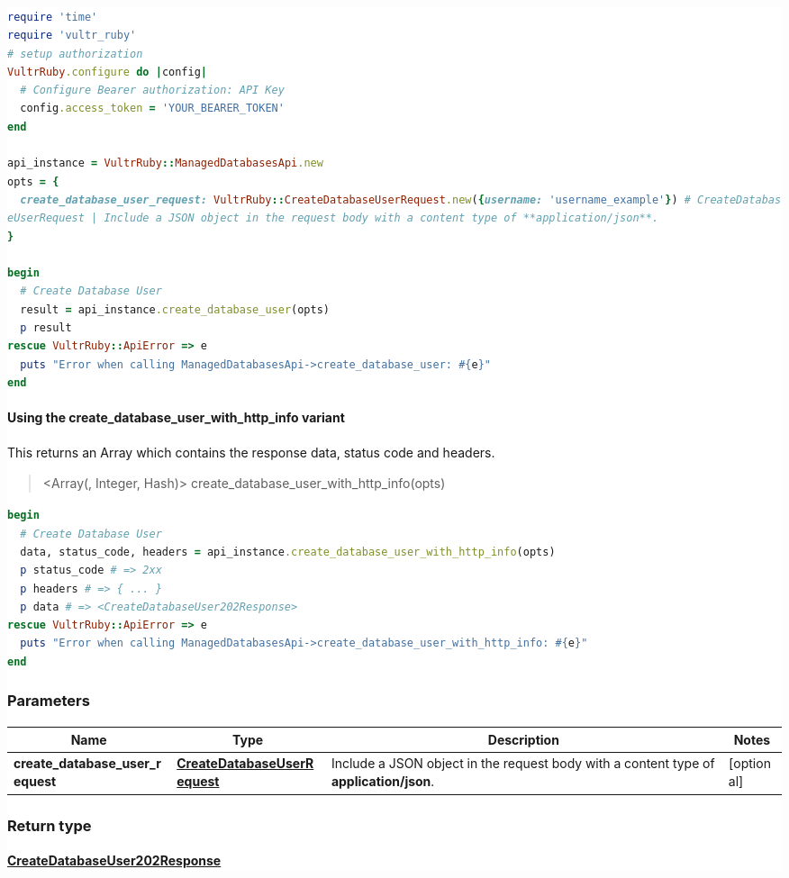 ```ruby
require 'time'
require 'vultr_ruby'
# setup authorization
VultrRuby.configure do |config|
  # Configure Bearer authorization: API Key
  config.access_token = 'YOUR_BEARER_TOKEN'
end

api_instance = VultrRuby::ManagedDatabasesApi.new
opts = {
  create_database_user_request: VultrRuby::CreateDatabaseUserRequest.new({username: 'username_example'}) # CreateDatabaseUserRequest | Include a JSON object in the request body with a content type of **application/json**.
}

begin
  # Create Database User
  result = api_instance.create_database_user(opts)
  p result
rescue VultrRuby::ApiError => e
  puts "Error when calling ManagedDatabasesApi->create_database_user: #{e}"
end
```

#### Using the create_database_user_with_http_info variant

This returns an Array which contains the response data, status code and headers.

> <Array(<CreateDatabaseUser202Response>, Integer, Hash)> create_database_user_with_http_info(opts)

```ruby
begin
  # Create Database User
  data, status_code, headers = api_instance.create_database_user_with_http_info(opts)
  p status_code # => 2xx
  p headers # => { ... }
  p data # => <CreateDatabaseUser202Response>
rescue VultrRuby::ApiError => e
  puts "Error when calling ManagedDatabasesApi->create_database_user_with_http_info: #{e}"
end
```

### Parameters

| Name | Type | Description | Notes |
| ---- | ---- | ----------- | ----- |
| **create_database_user_request** | [**CreateDatabaseUserRequest**](CreateDatabaseUserRequest.md) | Include a JSON object in the request body with a content type of **application/json**. | [optional] |

### Return type

[**CreateDatabaseUser202Response**](CreateDatabaseUser202Response.md)
